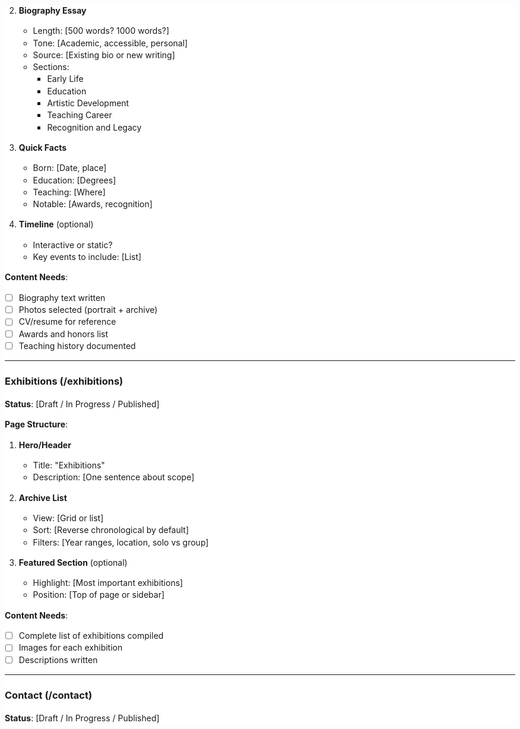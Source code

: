 2. **Biography Essay**
   - Length: [500 words? 1000 words?]
   - Tone: [Academic, accessible, personal]
   - Source: [Existing bio or new writing]
   - Sections:
     - Early Life
     - Education
     - Artistic Development
     - Teaching Career
     - Recognition and Legacy

3. **Quick Facts**
   - Born: [Date, place]
   - Education: [Degrees]
   - Teaching: [Where]
   - Notable: [Awards, recognition]

4. **Timeline** (optional)
   - Interactive or static?
   - Key events to include: [List]

**Content Needs**:
- [ ] Biography text written
- [ ] Photos selected (portrait + archive)
- [ ] CV/resume for reference
- [ ] Awards and honors list
- [ ] Teaching history documented

---

### Exhibitions (/exhibitions)
**Status**: [Draft / In Progress / Published]

**Page Structure**:
1. **Hero/Header**
   - Title: "Exhibitions"
   - Description: [One sentence about scope]

2. **Archive List**
   - View: [Grid or list]
   - Sort: [Reverse chronological by default]
   - Filters: [Year ranges, location, solo vs group]

3. **Featured Section** (optional)
   - Highlight: [Most important exhibitions]
   - Position: [Top of page or sidebar]

**Content Needs**:
- [ ] Complete list of exhibitions compiled
- [ ] Images for each exhibition
- [ ] Descriptions written

---

### Contact (/contact)
**Status**: [Draft / In Progress / Published]
